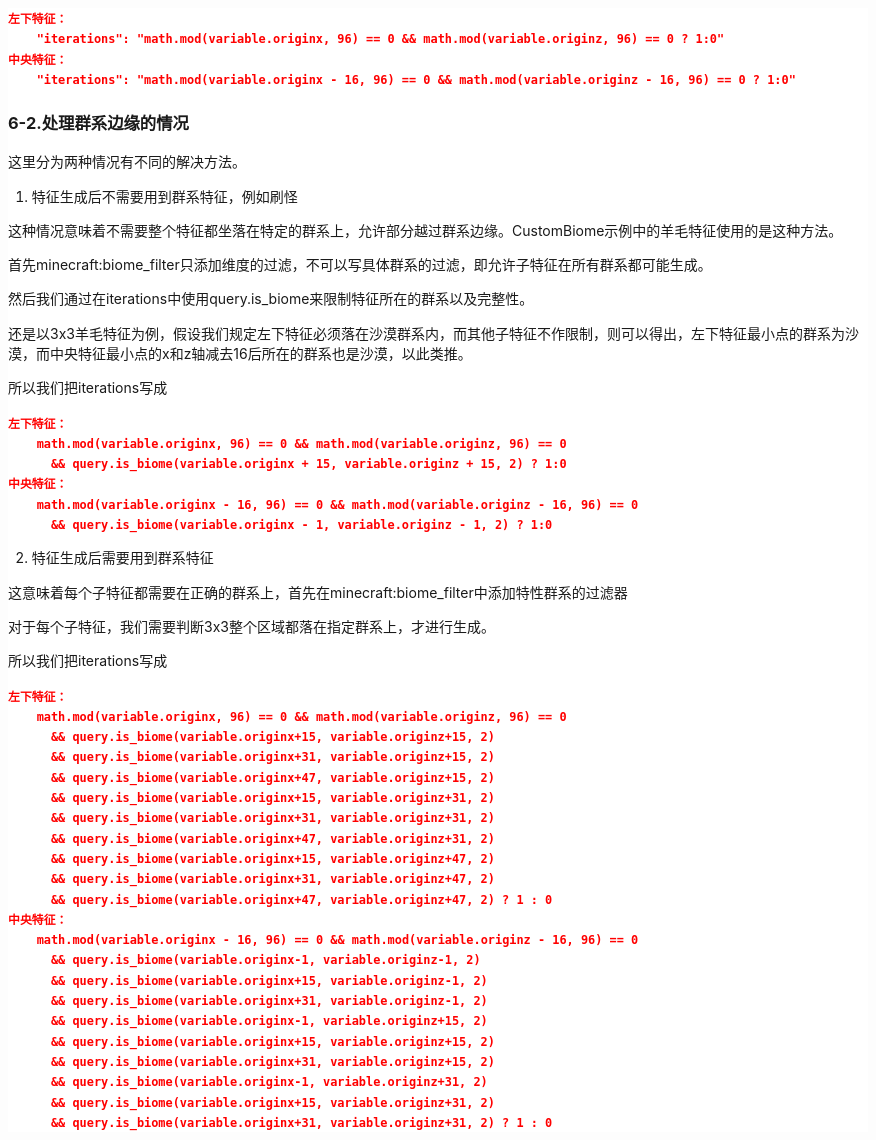 ```json
左下特征：
    "iterations": "math.mod(variable.originx, 96) == 0 && math.mod(variable.originz, 96) == 0 ? 1:0"
中央特征：
    "iterations": "math.mod(variable.originx - 16, 96) == 0 && math.mod(variable.originz - 16, 96) == 0 ? 1:0"
```

### 6-2.处理群系边缘的情况

这里分为两种情况有不同的解决方法。

1. 特征生成后不需要用到群系特征，例如刷怪

这种情况意味着不需要整个特征都坐落在特定的群系上，允许部分越过群系边缘。CustomBiome示例中的羊毛特征使用的是这种方法。

首先minecraft:biome_filter只添加维度的过滤，不可以写具体群系的过滤，即允许子特征在所有群系都可能生成。

然后我们通过在iterations中使用query.is_biome来限制特征所在的群系以及完整性。

还是以3x3羊毛特征为例，假设我们规定左下特征必须落在沙漠群系内，而其他子特征不作限制，则可以得出，左下特征最小点的群系为沙漠，而中央特征最小点的x和z轴减去16后所在的群系也是沙漠，以此类推。

所以我们把iterations写成

```json
左下特征：
    math.mod(variable.originx, 96) == 0 && math.mod(variable.originz, 96) == 0
      && query.is_biome(variable.originx + 15, variable.originz + 15, 2) ? 1:0
中央特征：
    math.mod(variable.originx - 16, 96) == 0 && math.mod(variable.originz - 16, 96) == 0 
      && query.is_biome(variable.originx - 1, variable.originz - 1, 2) ? 1:0
```

2. 特征生成后需要用到群系特征

这意味着每个子特征都需要在正确的群系上，首先在minecraft:biome_filter中添加特性群系的过滤器

对于每个子特征，我们需要判断3x3整个区域都落在指定群系上，才进行生成。

所以我们把iterations写成

```json
左下特征：
    math.mod(variable.originx, 96) == 0 && math.mod(variable.originz, 96) == 0
      && query.is_biome(variable.originx+15, variable.originz+15, 2)
      && query.is_biome(variable.originx+31, variable.originz+15, 2)
      && query.is_biome(variable.originx+47, variable.originz+15, 2)
      && query.is_biome(variable.originx+15, variable.originz+31, 2)
      && query.is_biome(variable.originx+31, variable.originz+31, 2)
      && query.is_biome(variable.originx+47, variable.originz+31, 2)
      && query.is_biome(variable.originx+15, variable.originz+47, 2)
      && query.is_biome(variable.originx+31, variable.originz+47, 2)
      && query.is_biome(variable.originx+47, variable.originz+47, 2) ? 1 : 0
中央特征：
    math.mod(variable.originx - 16, 96) == 0 && math.mod(variable.originz - 16, 96) == 0 
      && query.is_biome(variable.originx-1, variable.originz-1, 2)
      && query.is_biome(variable.originx+15, variable.originz-1, 2)
      && query.is_biome(variable.originx+31, variable.originz-1, 2)
      && query.is_biome(variable.originx-1, variable.originz+15, 2)
      && query.is_biome(variable.originx+15, variable.originz+15, 2)
      && query.is_biome(variable.originx+31, variable.originz+15, 2)
      && query.is_biome(variable.originx-1, variable.originz+31, 2)
      && query.is_biome(variable.originx+15, variable.originz+31, 2)
      && query.is_biome(variable.originx+31, variable.originz+31, 2) ? 1 : 0
```
